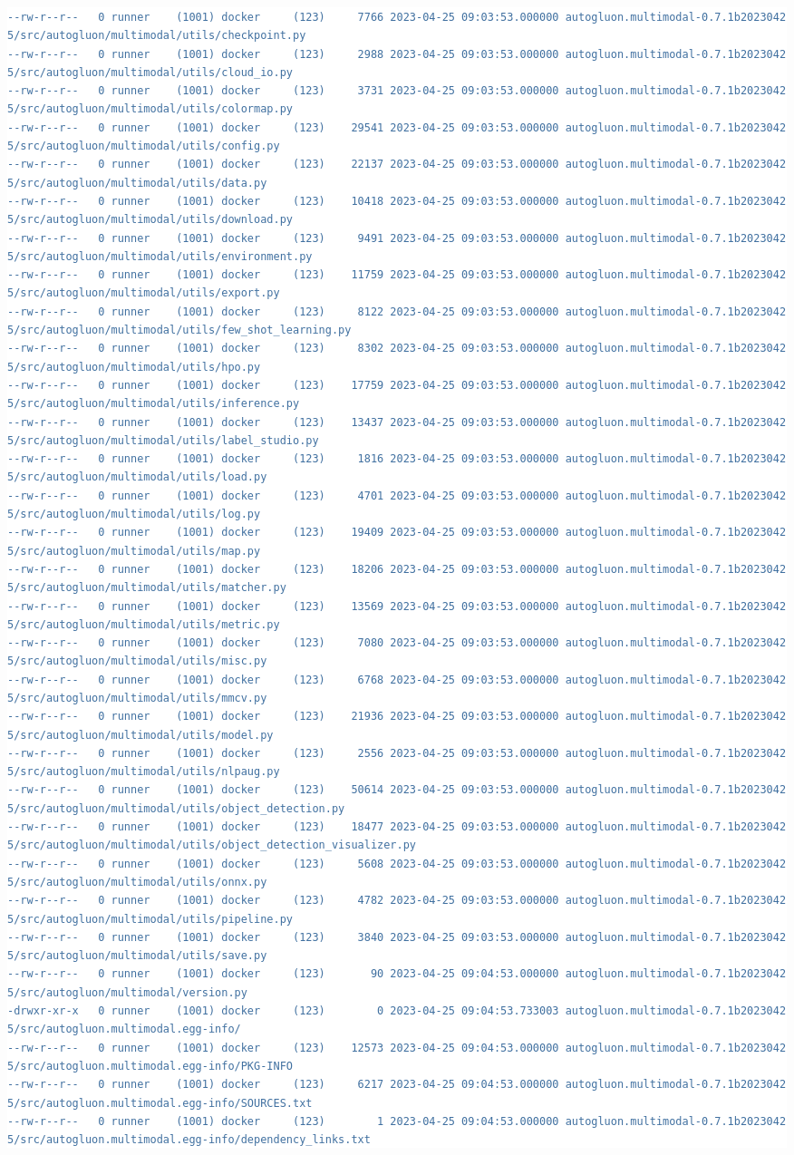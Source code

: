 ```diff
--rw-r--r--   0 runner    (1001) docker     (123)     7766 2023-04-25 09:03:53.000000 autogluon.multimodal-0.7.1b20230425/src/autogluon/multimodal/utils/checkpoint.py
--rw-r--r--   0 runner    (1001) docker     (123)     2988 2023-04-25 09:03:53.000000 autogluon.multimodal-0.7.1b20230425/src/autogluon/multimodal/utils/cloud_io.py
--rw-r--r--   0 runner    (1001) docker     (123)     3731 2023-04-25 09:03:53.000000 autogluon.multimodal-0.7.1b20230425/src/autogluon/multimodal/utils/colormap.py
--rw-r--r--   0 runner    (1001) docker     (123)    29541 2023-04-25 09:03:53.000000 autogluon.multimodal-0.7.1b20230425/src/autogluon/multimodal/utils/config.py
--rw-r--r--   0 runner    (1001) docker     (123)    22137 2023-04-25 09:03:53.000000 autogluon.multimodal-0.7.1b20230425/src/autogluon/multimodal/utils/data.py
--rw-r--r--   0 runner    (1001) docker     (123)    10418 2023-04-25 09:03:53.000000 autogluon.multimodal-0.7.1b20230425/src/autogluon/multimodal/utils/download.py
--rw-r--r--   0 runner    (1001) docker     (123)     9491 2023-04-25 09:03:53.000000 autogluon.multimodal-0.7.1b20230425/src/autogluon/multimodal/utils/environment.py
--rw-r--r--   0 runner    (1001) docker     (123)    11759 2023-04-25 09:03:53.000000 autogluon.multimodal-0.7.1b20230425/src/autogluon/multimodal/utils/export.py
--rw-r--r--   0 runner    (1001) docker     (123)     8122 2023-04-25 09:03:53.000000 autogluon.multimodal-0.7.1b20230425/src/autogluon/multimodal/utils/few_shot_learning.py
--rw-r--r--   0 runner    (1001) docker     (123)     8302 2023-04-25 09:03:53.000000 autogluon.multimodal-0.7.1b20230425/src/autogluon/multimodal/utils/hpo.py
--rw-r--r--   0 runner    (1001) docker     (123)    17759 2023-04-25 09:03:53.000000 autogluon.multimodal-0.7.1b20230425/src/autogluon/multimodal/utils/inference.py
--rw-r--r--   0 runner    (1001) docker     (123)    13437 2023-04-25 09:03:53.000000 autogluon.multimodal-0.7.1b20230425/src/autogluon/multimodal/utils/label_studio.py
--rw-r--r--   0 runner    (1001) docker     (123)     1816 2023-04-25 09:03:53.000000 autogluon.multimodal-0.7.1b20230425/src/autogluon/multimodal/utils/load.py
--rw-r--r--   0 runner    (1001) docker     (123)     4701 2023-04-25 09:03:53.000000 autogluon.multimodal-0.7.1b20230425/src/autogluon/multimodal/utils/log.py
--rw-r--r--   0 runner    (1001) docker     (123)    19409 2023-04-25 09:03:53.000000 autogluon.multimodal-0.7.1b20230425/src/autogluon/multimodal/utils/map.py
--rw-r--r--   0 runner    (1001) docker     (123)    18206 2023-04-25 09:03:53.000000 autogluon.multimodal-0.7.1b20230425/src/autogluon/multimodal/utils/matcher.py
--rw-r--r--   0 runner    (1001) docker     (123)    13569 2023-04-25 09:03:53.000000 autogluon.multimodal-0.7.1b20230425/src/autogluon/multimodal/utils/metric.py
--rw-r--r--   0 runner    (1001) docker     (123)     7080 2023-04-25 09:03:53.000000 autogluon.multimodal-0.7.1b20230425/src/autogluon/multimodal/utils/misc.py
--rw-r--r--   0 runner    (1001) docker     (123)     6768 2023-04-25 09:03:53.000000 autogluon.multimodal-0.7.1b20230425/src/autogluon/multimodal/utils/mmcv.py
--rw-r--r--   0 runner    (1001) docker     (123)    21936 2023-04-25 09:03:53.000000 autogluon.multimodal-0.7.1b20230425/src/autogluon/multimodal/utils/model.py
--rw-r--r--   0 runner    (1001) docker     (123)     2556 2023-04-25 09:03:53.000000 autogluon.multimodal-0.7.1b20230425/src/autogluon/multimodal/utils/nlpaug.py
--rw-r--r--   0 runner    (1001) docker     (123)    50614 2023-04-25 09:03:53.000000 autogluon.multimodal-0.7.1b20230425/src/autogluon/multimodal/utils/object_detection.py
--rw-r--r--   0 runner    (1001) docker     (123)    18477 2023-04-25 09:03:53.000000 autogluon.multimodal-0.7.1b20230425/src/autogluon/multimodal/utils/object_detection_visualizer.py
--rw-r--r--   0 runner    (1001) docker     (123)     5608 2023-04-25 09:03:53.000000 autogluon.multimodal-0.7.1b20230425/src/autogluon/multimodal/utils/onnx.py
--rw-r--r--   0 runner    (1001) docker     (123)     4782 2023-04-25 09:03:53.000000 autogluon.multimodal-0.7.1b20230425/src/autogluon/multimodal/utils/pipeline.py
--rw-r--r--   0 runner    (1001) docker     (123)     3840 2023-04-25 09:03:53.000000 autogluon.multimodal-0.7.1b20230425/src/autogluon/multimodal/utils/save.py
--rw-r--r--   0 runner    (1001) docker     (123)       90 2023-04-25 09:04:53.000000 autogluon.multimodal-0.7.1b20230425/src/autogluon/multimodal/version.py
-drwxr-xr-x   0 runner    (1001) docker     (123)        0 2023-04-25 09:04:53.733003 autogluon.multimodal-0.7.1b20230425/src/autogluon.multimodal.egg-info/
--rw-r--r--   0 runner    (1001) docker     (123)    12573 2023-04-25 09:04:53.000000 autogluon.multimodal-0.7.1b20230425/src/autogluon.multimodal.egg-info/PKG-INFO
--rw-r--r--   0 runner    (1001) docker     (123)     6217 2023-04-25 09:04:53.000000 autogluon.multimodal-0.7.1b20230425/src/autogluon.multimodal.egg-info/SOURCES.txt
--rw-r--r--   0 runner    (1001) docker     (123)        1 2023-04-25 09:04:53.000000 autogluon.multimodal-0.7.1b20230425/src/autogluon.multimodal.egg-info/dependency_links.txt
```